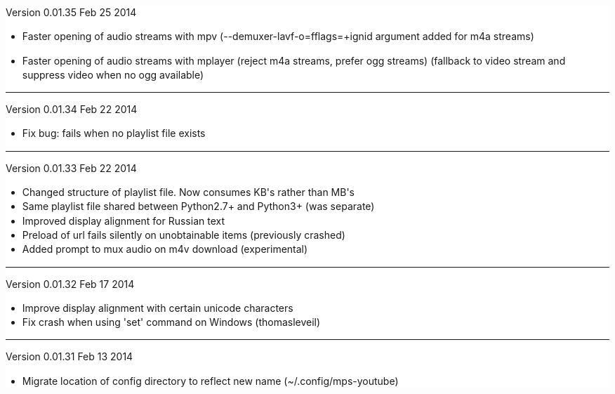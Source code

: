 Version 0.01.35
Feb 25 2014

 - Faster opening of audio streams with mpv 
    (--demuxer-lavf-o=fflags=+ignid argument added for m4a streams)

 - Faster opening of audio streams with mplayer 
    (reject m4a streams, prefer ogg streams)
    (fallback to video stream and suppress video when no ogg available)

-------------------------------------------------------------------------------

Version 0.01.34
Feb 22 2014

 - Fix bug: fails when no playlist file exists

-------------------------------------------------------------------------------

Version 0.01.33
Feb 22 2014

 - Changed structure of playlist file. Now consumes KB's rather than MB's
 - Same playlist file shared between Python2.7+ and Python3+ (was separate)
 - Improved display alignment for Russian text
 - Preload of url fails silently on unobtainable items (previously crashed)
 - Added prompt to mux audio on m4v download (experimental)

-------------------------------------------------------------------------------

Version 0.01.32
Feb 17 2014

 - Improve display alignment with certain unicode characters
 - Fix crash when using 'set' command on Windows (thomasleveil)

-------------------------------------------------------------------------------

Version 0.01.31
Feb 13 2014

 - Migrate location of config directory to reflect new name
   (~/.config/mps-youtube)

